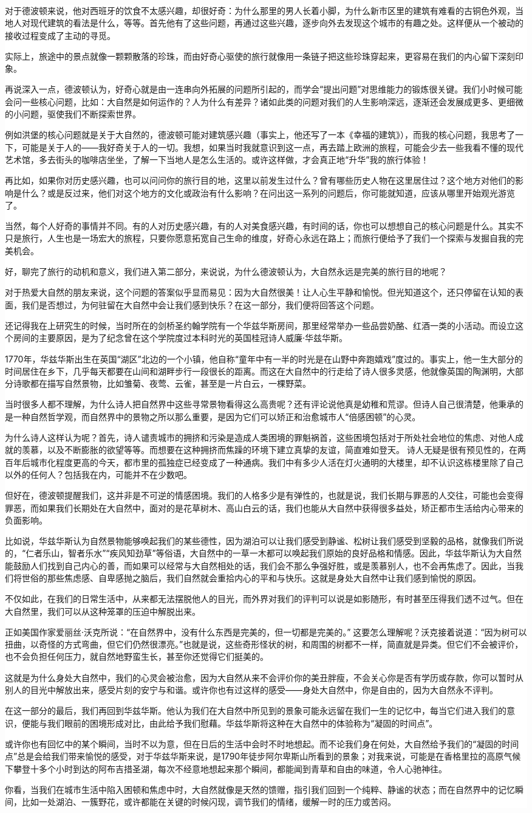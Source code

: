 对于德波顿来说，他对西班牙的饮食不太感兴趣，却很好奇：为什么那里的男人长着小脚，为什么新市区里的建筑有难看的古铜色外观，当地人对现代建筑的看法是什么，等等。首先他有了这些问题，再通过这些兴趣，逐步向外去发现这个城市的有趣之处。这样便从一个被动的接收过程变成了主动的寻觅。

实际上，旅途中的景点就像一颗颗散落的珍珠，而由好奇心驱使的旅行就像用一条链子把这些珍珠穿起来，更容易在我们的内心留下深刻印象。

再说深入一点，德波顿认为，好奇心就是由一连串向外拓展的问题所引起的，而学会“提出问题”对思维能力的锻炼很关键。我们小时候可能会问一些核心问题，比如：大自然是如何运作的？人为什么有差异？诸如此类的问题对我们的人生影响深远，逐渐还会发展成更多、更细微的小问题，驱使我们不断探索世界。

例如洪堡的核心问题就是关于大自然的，德波顿可能对建筑感兴趣（事实上，他还写了一本《幸福的建筑》），而我的核心问题，我思考了一下，可能是关于人的——我好奇关于人的一切。我想，如果当时我就意识到这一点，再去踏上欧洲的旅程，可能会少去一些我看不懂的现代艺术馆，多去街头的咖啡店坐坐，了解一下当地人是怎么生活的。或许这样做，才会真正地“升华”我的旅行体验！

再比如，如果你对历史感兴趣，也可以问问你的旅行目的地，这里以前发生过什么？曾有哪些历史人物在这里居住过？这个地方对他们的影响是什么？或是反过来，他们对这个地方的文化或政治有什么影响？在问出这一系列的问题后，你可能就知道，应该从哪里开始观光游览了。

当然，每个人好奇的事情并不同。有的人对历史感兴趣，有的人对美食感兴趣，有时间的话，你也可以想想自己的核心问题是什么。其实不只是旅行，人生也是一场宏大的旅程，只要你愿意拓宽自己生命的维度，好奇心永远在路上；而旅行便给予了我们一个探索与发掘自我的完美机会。



好，聊完了旅行的动机和意义，我们进入第二部分，来说说，为什么德波顿认为，大自然永远是完美的旅行目的地呢？

对于热爱大自然的朋友来说，这个问题的答案似乎显而易见：因为大自然很美！让人心生平静和愉悦。但光知道这个，还只停留在认知的表面，我们是否想过，为何驻留在大自然中会让我们感到快乐？在这一部分，我们便将回答这个问题。

还记得我在上研究生的时候，当时所在的剑桥圣约翰学院有一个华兹华斯房间，那里经常举办一些品尝奶酪、红酒一类的小活动。而设立这个房间的主要原因，是为了纪念曾在这个学院度过本科时光的英国桂冠诗人威廉·华兹华斯。

1770年，华兹华斯出生在英国“湖区”北边的一个小镇，他自称“童年中有一半的时光是在山野中奔跑嬉戏”度过的。事实上，他一生大部分的时间居住在乡下，几乎每天都要在山间和湖畔步行一段很长的距离。而这在大自然中的行走给了诗人很多灵感，他就像英国的陶渊明，大部分诗歌都在描写自然景物，比如雏菊、夜莺、云雀，甚至是一片白云，一棵野菜。

当时很多人都不理解，为什么诗人把自然界中这些寻常景物看得这么高贵呢？还有评论说他真是幼稚和荒谬。但诗人自己很清楚，他秉承的是一种自然哲学观，而自然界中的景物之所以那么重要，是因为它们可以矫正和治愈城市人“倍感困顿”的心灵。

为什么诗人这样认为呢？首先，诗人谴责城市的拥挤和污染是造成人类困境的罪魁祸首，这些困境包括对于所处社会地位的焦虑、对他人成就的羡慕，以及不断膨胀的欲望等等。而想要在这种拥挤而焦躁的环境下建立真挚的友谊，简直难如登天。 诗人无疑是很有预见性的，在两百年后城市化程度更高的今天，都市里的孤独症已经变成了一种通病。我们中有多少人活在灯火通明的大楼里，却不认识这栋楼里除了自己以外的任何人？包括我在内，可能并不在少数吧。

但好在，德波顿提醒我们，这并非是不可逆的情感困境。我们的人格多少是有弹性的，也就是说，我们长期与罪恶的人交往，可能也会变得罪恶，而如果我们长期处在大自然中，面对的是花草树木、高山白云的话，我们也能从大自然中获得很多益处，矫正都市生活给内心带来的负面影响。

比如说，华兹华斯认为自然景物能够唤起我们的某些德性，因为湖泊可以让我们感受到静谧、松树让我们感受到坚毅的品格，就像我们所说的，“仁者乐山，智者乐水”“疾风知劲草”等俗语，大自然中的一草一木都可以唤起我们原始的良好品格和情感。因此，华兹华斯认为大自然能鼓励人们找到自己内心的善，而如果可以经常与大自然相处的话，我们会不那么争强好胜，或是羡慕别人，也不会再焦虑了。因此，当我们将世俗的那些焦虑感、自卑感抛之脑后，我们自然就会重拾内心的平和与快乐。这就是身处大自然中让我们感到愉悦的原因。

不仅如此，在我们的日常生活中，从来都无法摆脱他人的目光，而外界对我们的评判可以说是如影随形，有时甚至压得我们透不过气。但在大自然里，我们可以从这种笼罩的压迫中解脱出来。

正如美国作家爱丽丝·沃克所说：“在自然界中，没有什么东西是完美的，但一切都是完美的。” 这要怎么理解呢？沃克接着说道：“因为树可以扭曲，以奇怪的方式弯曲，但它们仍然很漂亮。”也就是说，这些奇形怪状的树，和周围的树都不一样，简直就是异类。但它们不会被评价，也不会负担任何压力，就自然地野蛮生长，甚至你还觉得它们挺美的。

这就是为什么身处大自然中，我们的心灵会被治愈，因为大自然从来不会评价你的美丑胖瘦，不会关心你是否有学历或存款，你可以暂时从别人的目光中解放出来，感受片刻的安宁与和谐。或许你也有过这样的感受——身处大自然中，你是自由的，因为大自然永不评判。

在这一部分的最后，我们再回到华兹华斯。他认为我们在大自然中所见到的景象可能永远留在我们一生的记忆中，每当它们进入我们的意识，便能与我们眼前的困境形成对比，由此给予我们慰藉。华兹华斯将这种在大自然中的体验称为“凝固的时间点”。

或许你也有回忆中的某个瞬间，当时不以为意，但在日后的生活中会时不时地想起。而不论我们身在何处，大自然给予我们的“凝固的时间点”总是会给我们带来愉悦的感受，对于华兹华斯来说，是1790年徒步阿尔卑斯山所看到的景象；对我来说，可能是在香格里拉的高原气候下攀登十多个小时到达的阿布吉措圣湖，每次不经意地想起来那个瞬间，都能闻到青草和自由的味道，令人心驰神往。

你看，当我们在城市生活中陷入困顿和焦虑中时，大自然就像是天然的馈赠，指引我们回到一个纯粹、静谧的状态；而在自然界中的记忆瞬间，比如一处湖泊、一簇野花，或许都能在关键的时候闪现，调节我们的情绪，缓解一时的压力或苦闷。
